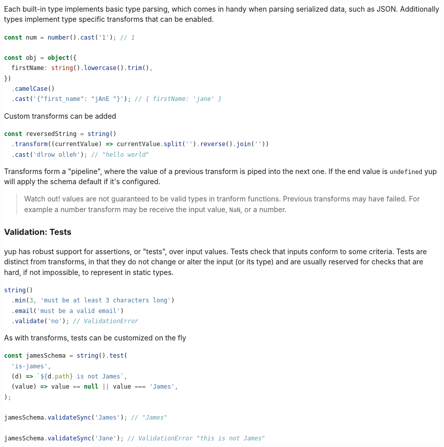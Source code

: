 Each built-in type implements basic type parsing, which comes in handy when parsing serialized data, such as JSON.
Additionally types implement type specific transforms that can be enabled.

```ts
const num = number().cast('1'); // 1

const obj = object({
  firstName: string().lowercase().trim(),
})
  .camelCase()
  .cast('{"first_name": "jAnE "}'); // { firstName: 'jane' }
```

Custom transforms can be added

```ts
const reversedString = string()
  .transform((currentValue) => currentValue.split('').reverse().join(''))
  .cast('dlrow olleh'); // "hello world"
```

Transforms form a "pipeline", where the value of a previous transform is piped into the next one.
If the end value is `undefined` yup will apply the schema default if it's configured.

> Watch out! values are not guaranteed to be valid types in tranform functions. Previous transforms
> may have failed. For example a number transform may be receive the input value, `NaN`, or a number.

### Validation: Tests

yup has robust support for assertions, or "tests", over input values. Tests check that inputs conform to some
criteria. Tests are distinct from transforms, in that they do not change or alter the input (or its type)
and are usually reserved for checks that are hard, if not impossible, to represent in static types.

```ts
string()
  .min(3, 'must be at least 3 characters long')
  .email('must be a valid email')
  .validate('no'); // ValidationError
```

As with transforms, tests can be customized on the fly

```ts
const jamesSchema = string().test(
  'is-james',
  (d) => `${d.path} is not James`,
  (value) => value == null || value === 'James',
);

jamesSchema.validateSync('James'); // "James"

jamesSchema.validateSync('Jane'); // ValidationError "this is not James"
```
